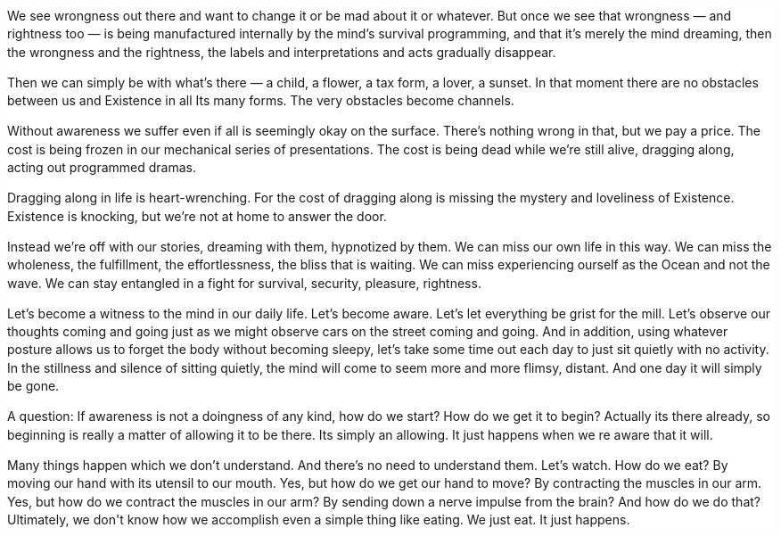 We see wrongness out there and want to change it or be 
mad about it or whatever. But once we see that wrongness — 
and rightness too — is being manufactured internally by the 
mind’s survival programming, and that it’s merely the mind 
dreaming, then the wrongness and the rightness, the labels 
and interpretations and acts gradually disappear. 


Then we can simply be with what’s there — a child, a 
flower, a tax form, a lover, a sunset. In that moment there are 
no obstacles between us and Existence in all Its many forms. 
The very obstacles become channels. 

Without awareness we suffer even if all is seemingly 
okay on the surface. There’s nothing wrong in that, but we pay 
a price. The cost is being frozen in our mechanical series of 
presentations. The cost is being dead while we’re still alive, 
dragging along, acting out programmed dramas. 

Dragging along in life is heart-wrenching. For the cost 
of dragging along is missing the mystery and loveliness of 
Existence. Existence is knocking, but we’re not at home to 
answer the door. 

Instead we’re off with our stories, dreaming with them, 
hypnotized by them. We can miss our own life in this way. We 
can miss the wholeness, the fulfillment, the effortlessness, the 
bliss that is waiting. We can miss experiencing ourself as the 
Ocean and not the wave. We can stay entangled in a fight for 
survival, security, pleasure, rightness. 

Let’s become a witness to the mind in our daily life. 
Let’s become aware. Let’s let everything be grist for the mill. 
Let’s observe our thoughts coming and going just as we might 
observe cars on the street coming and going. And in addition, 
using whatever posture allows us to forget the body without 
becoming sleepy, let’s take some time out each day to just sit 
quietly with no activity. In the stillness and silence of sitting 
quietly, the mind will come to seem more and more flimsy, 
distant. And one day it will simply be gone. 

A question: If awareness is not a doingness of any kind, 
how do we start? How do we get it to begin? Actually its 
there already, so beginning is really a matter of allowing it to 
be there. Its simply an allowing. It just happens when we re 
aware that it will. 

Many things happen which we don’t understand. And 
there’s no need to understand them. Let’s watch. How do we 
eat? By moving our hand with its utensil to our mouth. Yes, 
but how do we get our hand to move? By contracting the 
muscles in our arm. Yes, but how do we contract the muscles 
in our arm? By sending down a nerve impulse from the brain? 
And how do we do that? Ultimately, we don't know how we 
accomplish even a simple thing like eating. We just eat. It just 
happens. 
